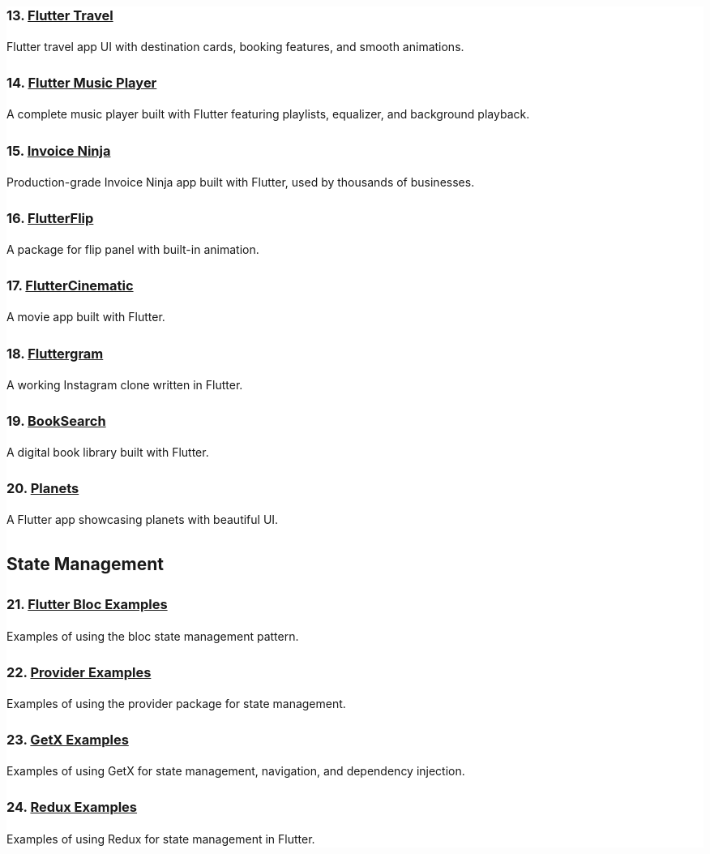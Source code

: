 ### 13. [Flutter Travel](https://github.com/devefy/Flutter-Travel-UI)
Flutter travel app UI with destination cards, booking features, and smooth animations.

### 14. [Flutter Music Player](https://github.com/iampawan/Flutter-Music-Player)
A complete music player built with Flutter featuring playlists, equalizer, and background playback.

### 15. [Invoice Ninja](https://github.com/invoiceninja/flutter-client)
Production-grade Invoice Ninja app built with Flutter, used by thousands of businesses.

### 16. [FlutterFlip](https://github.com/renancaraujo/flutter_flip_panel)
A package for flip panel with built-in animation.

### 17. [FlutterCinematic](https://github.com/aaronoe/FlutterCinematic)
A movie app built with Flutter.

### 18. [Fluttergram](https://github.com/mdanics/fluttergram)
A working Instagram clone written in Flutter.

### 19. [BookSearch](https://github.com/Norbert515/BookSearch)
A digital book library built with Flutter.

### 20. [Planets](https://github.com/sergiandreplace/flutter_planets_tutorial)
A Flutter app showcasing planets with beautiful UI.

## State Management

### 21. [Flutter Bloc Examples](https://github.com/felangel/bloc)
Examples of using the bloc state management pattern.

### 22. [Provider Examples](https://github.com/rrousselGit/provider)
Examples of using the provider package for state management.

### 23. [GetX Examples](https://github.com/jonataslaw/getx)
Examples of using GetX for state management, navigation, and dependency injection.

### 24. [Redux Examples](https://github.com/brianegan/flutter_redux)
Examples of using Redux for state management in Flutter.
